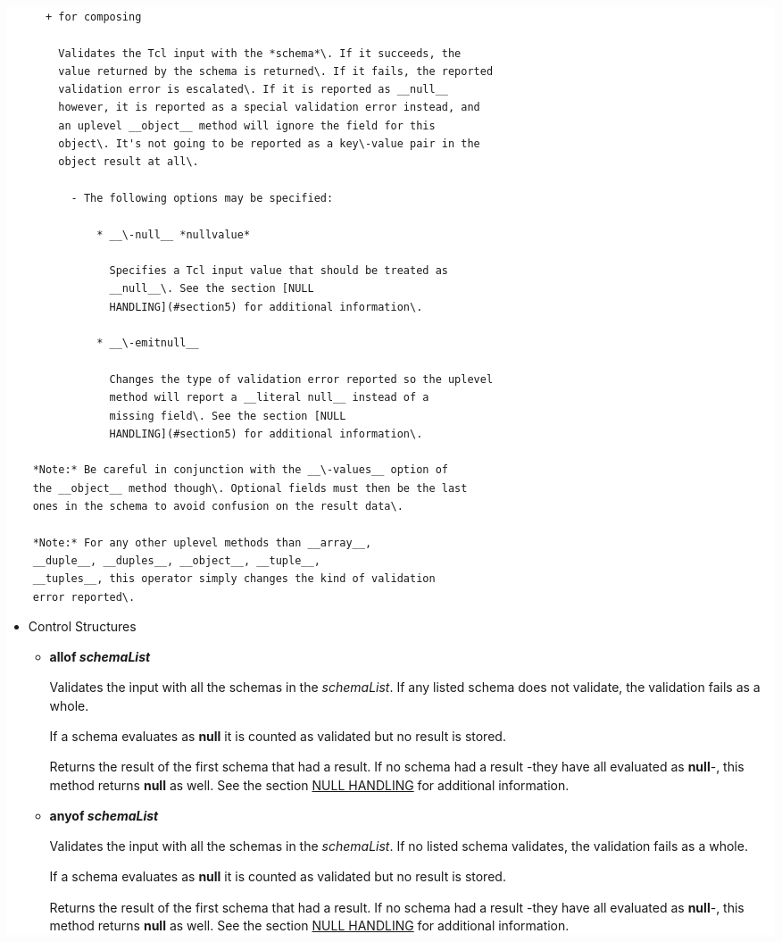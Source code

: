           + for composing

            Validates the Tcl input with the *schema*\. If it succeeds, the
            value returned by the schema is returned\. If it fails, the reported
            validation error is escalated\. If it is reported as __null__
            however, it is reported as a special validation error instead, and
            an uplevel __object__ method will ignore the field for this
            object\. It's not going to be reported as a key\-value pair in the
            object result at all\.

              - The following options may be specified:

                  * __\-null__ *nullvalue*

                    Specifies a Tcl input value that should be treated as
                    __null__\. See the section [NULL
                    HANDLING](#section5) for additional information\.

                  * __\-emitnull__

                    Changes the type of validation error reported so the uplevel
                    method will report a __literal null__ instead of a
                    missing field\. See the section [NULL
                    HANDLING](#section5) for additional information\.

        *Note:* Be careful in conjunction with the __\-values__ option of
        the __object__ method though\. Optional fields must then be the last
        ones in the schema to avoid confusion on the result data\.

        *Note:* For any other uplevel methods than __array__,
        __duple__, __duples__, __object__, __tuple__,
        __tuples__, this operator simply changes the kind of validation
        error reported\.

  - Control Structures

      * __allof *schemaList*__

        Validates the input with all the schemas in the *schemaList*\. If any
        listed schema does not validate, the validation fails as a whole\.

        If a schema evaluates as __null__ it is counted as validated but no
        result is stored\.

        Returns the result of the first schema that had a result\. If no schema
        had a result \-they have all evaluated as __null__\-, this method
        returns __null__ as well\. See the section [NULL
        HANDLING](#section5) for additional information\.

      * __anyof *schemaList*__

        Validates the input with all the schemas in the *schemaList*\. If no
        listed schema validates, the validation fails as a whole\.

        If a schema evaluates as __null__ it is counted as validated but no
        result is stored\.

        Returns the result of the first schema that had a result\. If no schema
        had a result \-they have all evaluated as __null__\-, this method
        returns __null__ as well\. See the section [NULL
        HANDLING](#section5) for additional information\.
